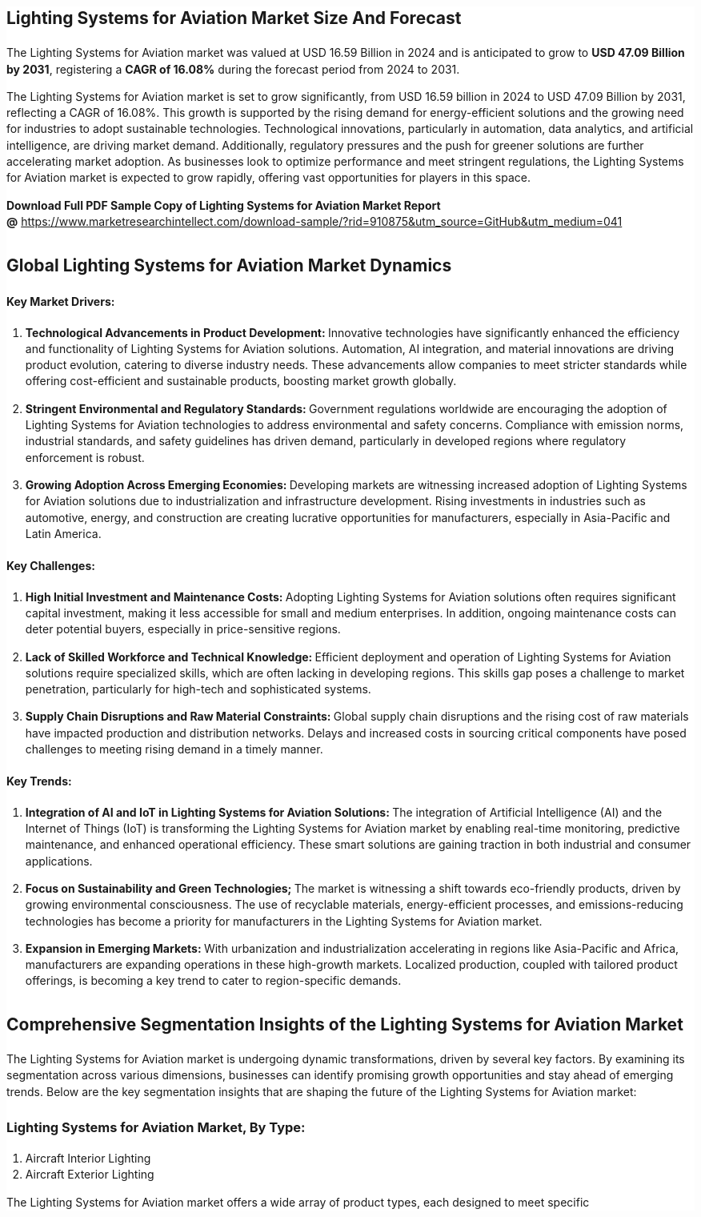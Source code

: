 <h2>Lighting Systems for Aviation Market Size And Forecast</h2><p>The Lighting Systems for Aviation market was valued at USD 16.59 Billion in 2024 and is anticipated to grow to <strong>USD 47.09 Billion by 2031</strong>, registering a <strong>CAGR of 16.08%</strong> during the forecast period from 2024 to 2031.</p><p>The Lighting Systems for Aviation market is set to grow significantly, from USD 16.59 billion in 2024 to USD 47.09 Billion by 2031, reflecting a CAGR of 16.08%. This growth is supported by the rising demand for energy-efficient solutions and the growing need for industries to adopt sustainable technologies. Technological innovations, particularly in automation, data analytics, and artificial intelligence, are driving market demand. Additionally, regulatory pressures and the push for greener solutions are further accelerating market adoption. As businesses look to optimize performance and meet stringent regulations, the Lighting Systems for Aviation market is expected to grow rapidly, offering vast opportunities for players in this space.</p><p><strong>Download Full PDF Sample Copy of Lighting Systems for Aviation Market Report @</strong>&nbsp;<a href="https://www.marketresearchintellect.com/download-sample/?rid=910875&amp;utm_source=GitHub&amp;utm_medium=041">https://www.marketresearchintellect.com/download-sample/?rid=910875&amp;utm_source=GitHub&amp;utm_medium=041</a></p><h2>Global Lighting Systems for Aviation Market Dynamics</h2><h4><strong>Key Market Drivers:</strong></h4><ol><li><p><strong>Technological Advancements in Product Development:&nbsp;</strong>Innovative technologies have significantly enhanced the efficiency and functionality of Lighting Systems for Aviation solutions. Automation, AI integration, and material innovations are driving product evolution, catering to diverse industry needs. These advancements allow companies to meet stricter standards while offering cost-efficient and sustainable products, boosting market growth globally.</p></li><li><p><strong>Stringent Environmental and Regulatory Standards:&nbsp;</strong>Government regulations worldwide are encouraging the adoption of Lighting Systems for Aviation technologies to address environmental and safety concerns. Compliance with emission norms, industrial standards, and safety guidelines has driven demand, particularly in developed regions where regulatory enforcement is robust.</p></li><li><p><strong>Growing Adoption Across Emerging Economies:&nbsp;</strong>Developing markets are witnessing increased adoption of Lighting Systems for Aviation solutions due to industrialization and infrastructure development. Rising investments in industries such as automotive, energy, and construction are creating lucrative opportunities for manufacturers, especially in Asia-Pacific and Latin America.</p></li></ol><h4><strong>Key Challenges:</strong></h4><ol><li><p><strong>High Initial Investment and Maintenance Costs:&nbsp;</strong>Adopting Lighting Systems for Aviation solutions often requires significant capital investment, making it less accessible for small and medium enterprises. In addition, ongoing maintenance costs can deter potential buyers, especially in price-sensitive regions.</p></li><li><p><strong>Lack of Skilled Workforce and Technical Knowledge:&nbsp;</strong>Efficient deployment and operation of Lighting Systems for Aviation solutions require specialized skills, which are often lacking in developing regions. This skills gap poses a challenge to market penetration, particularly for high-tech and sophisticated systems.</p></li><li><p><strong>Supply Chain Disruptions and Raw Material Constraints:&nbsp;</strong>Global supply chain disruptions and the rising cost of raw materials have impacted production and distribution networks. Delays and increased costs in sourcing critical components have posed challenges to meeting rising demand in a timely manner.</p></li></ol><h4><strong>Key Trends:</strong></h4><ol><li><p><strong>Integration of AI and IoT in Lighting Systems for Aviation Solutions:&nbsp;</strong>The integration of Artificial Intelligence (AI) and the Internet of Things (IoT) is transforming the Lighting Systems for Aviation market by enabling real-time monitoring, predictive maintenance, and enhanced operational efficiency. These smart solutions are gaining traction in both industrial and consumer applications.</p></li><li><p><strong>Focus on Sustainability and Green Technologies;&nbsp;</strong>The market is witnessing a shift towards eco-friendly products, driven by growing environmental consciousness. The use of recyclable materials, energy-efficient processes, and emissions-reducing technologies has become a priority for manufacturers in the Lighting Systems for Aviation market.</p></li><li><p><strong>Expansion in Emerging Markets:&nbsp;</strong>With urbanization and industrialization accelerating in regions like Asia-Pacific and Africa, manufacturers are expanding operations in these high-growth markets. Localized production, coupled with tailored product offerings, is becoming a key trend to cater to region-specific demands.</p></li></ol><div class="article-main__content" data-test-id="publishing-text-block"><h2>Comprehensive Segmentation Insights of the Lighting Systems for Aviation Market</h2><p>The Lighting Systems for Aviation market is undergoing dynamic transformations, driven by several key factors. By examining its segmentation across various dimensions, businesses can identify promising growth opportunities and stay ahead of emerging trends. Below are the key segmentation insights that are shaping the future of the Lighting Systems for Aviation market:</p><h3><strong>Lighting Systems for Aviation Market, By Type:<br /></strong></h3><ol><li>Aircraft Interior Lighting<li> Aircraft Exterior Lighting</li></ol><p>The Lighting Systems for Aviation market offers a wide array of product types, each designed to meet specific